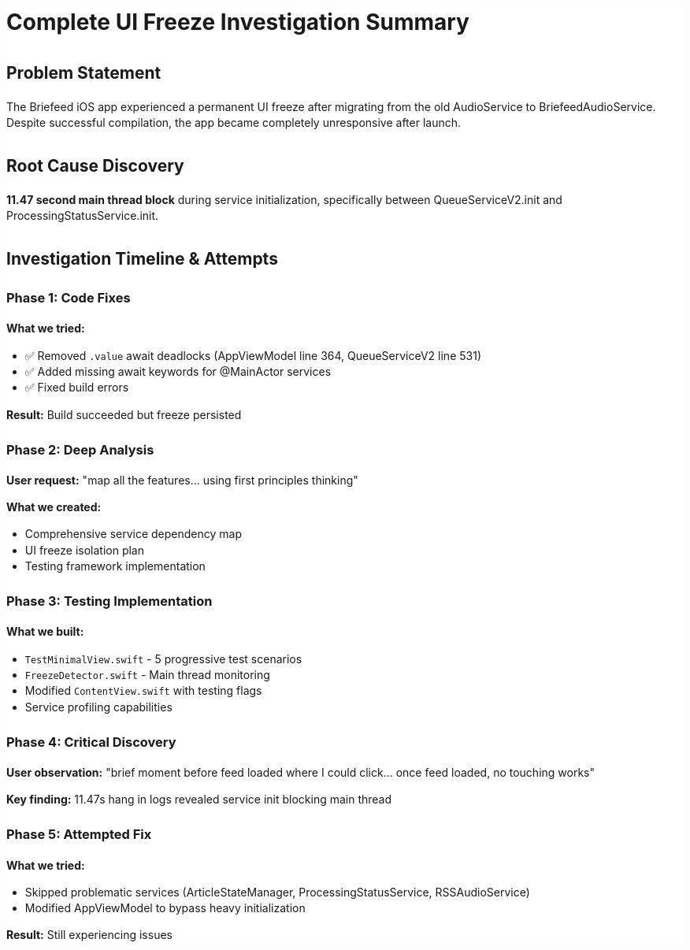 # Complete UI Freeze Investigation Summary

## Problem Statement
The Briefeed iOS app experienced a permanent UI freeze after migrating from the old AudioService to BriefeedAudioService. Despite successful compilation, the app became completely unresponsive after launch.

## Root Cause Discovery
**11.47 second main thread block** during service initialization, specifically between QueueServiceV2.init and ProcessingStatusService.init.

## Investigation Timeline & Attempts

### Phase 1: Code Fixes
**What we tried:**
- ✅ Removed `.value` await deadlocks (AppViewModel line 364, QueueServiceV2 line 531)
- ✅ Added missing await keywords for @MainActor services
- ✅ Fixed build errors

**Result:** Build succeeded but freeze persisted

### Phase 2: Deep Analysis 
**User request:** "map all the features... using first principles thinking"

**What we created:**
- Comprehensive service dependency map
- UI freeze isolation plan
- Testing framework implementation

### Phase 3: Testing Implementation
**What we built:**
- `TestMinimalView.swift` - 5 progressive test scenarios
- `FreezeDetector.swift` - Main thread monitoring
- Modified `ContentView.swift` with testing flags
- Service profiling capabilities

### Phase 4: Critical Discovery
**User observation:** "brief moment before feed loaded where I could click... once feed loaded, no touching works"

**Key finding:** 11.47s hang in logs revealed service init blocking main thread

### Phase 5: Attempted Fix
**What we tried:**
- Skipped problematic services (ArticleStateManager, ProcessingStatusService, RSSAudioService)
- Modified AppViewModel to bypass heavy initialization

**Result:** Still experiencing issues
